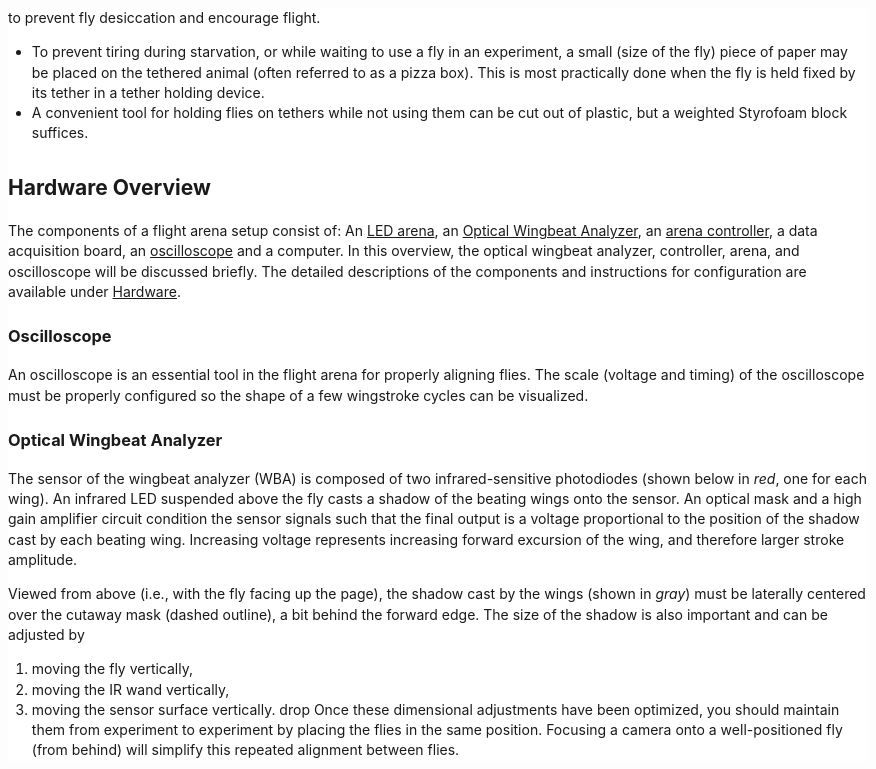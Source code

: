   to prevent fly desiccation and encourage flight.
- To prevent tiring during starvation, or while waiting to use a fly in
  an experiment, a small (size of the fly) piece of paper may be placed
  on the tethered animal (often referred to as a pizza box). This is
  most practically done when the fly is held fixed by its tether in a
  tether holding device.
- A convenient tool for holding flies on tethers while not using them
  can be cut out of plastic, but a weighted Styrofoam block suffices.

## Hardware Overview

The components of a flight arena setup consist of: An [LED arena](#arena), an
[Optical Wingbeat Analyzer](#optical-wingbeat-analyzer), an [arena controller](#controller), a data acquisition board, an [oscilloscope](#oscilloscope) and a computer. In this overview, the optical
wingbeat analyzer, controller, arena, and oscilloscope will be discussed
briefly. The detailed descriptions of the components and instructions
for configuration are available under [Hardware]({{site.baseurl}}/Generation%203/Hardware/docs/).

### Oscilloscope

An oscilloscope is an essential tool in the flight arena for properly
aligning flies. The scale (voltage and timing) of the oscilloscope must
be properly configured so the shape of a few wingstroke cycles can be
visualized.

### Optical Wingbeat Analyzer

The sensor of the wingbeat analyzer (WBA) is composed of two
infrared-sensitive photodiodes (shown below in *red*, one for each
wing). An infrared LED suspended above the fly casts a shadow of the
beating wings onto the sensor. An optical mask and a high gain amplifier
circuit condition the sensor signals such that the final output is a
voltage proportional to the position of the shadow cast by each beating
wing. Increasing voltage represents increasing forward excursion of the
wing, and therefore larger stroke amplitude.

Viewed from above (i.e., with the fly facing up the page), the shadow
cast by the wings (shown in _gray_) must be laterally centered over the
cutaway mask (dashed outline), a bit behind the forward edge. The size
of the shadow is also important and can be adjusted by 

1. moving the fly vertically,
2. moving the IR wand vertically, 
3. moving the sensor surface vertically. 
drop
Once these dimensional adjustments have been
optimized, you should maintain them from experiment to experiment by
placing the flies in the same position. Focusing a camera onto a
well-positioned fly (from behind) will simplify this repeated alignment
between flies.
